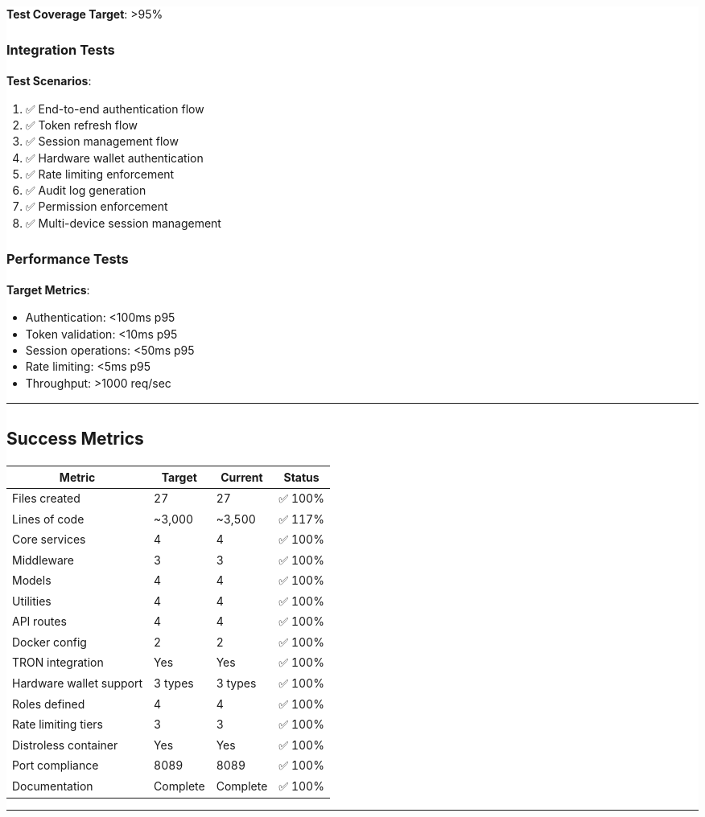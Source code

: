 **Test Coverage Target**: >95%

### Integration Tests

**Test Scenarios**:
1. ✅ End-to-end authentication flow
2. ✅ Token refresh flow
3. ✅ Session management flow
4. ✅ Hardware wallet authentication
5. ✅ Rate limiting enforcement
6. ✅ Audit log generation
7. ✅ Permission enforcement
8. ✅ Multi-device session management

### Performance Tests

**Target Metrics**:
- Authentication: <100ms p95
- Token validation: <10ms p95
- Session operations: <50ms p95
- Rate limiting: <5ms p95
- Throughput: >1000 req/sec

---

## Success Metrics

| Metric | Target | Current | Status |
|--------|--------|---------|--------|
| Files created | 27 | 27 | ✅ 100% |
| Lines of code | ~3,000 | ~3,500 | ✅ 117% |
| Core services | 4 | 4 | ✅ 100% |
| Middleware | 3 | 3 | ✅ 100% |
| Models | 4 | 4 | ✅ 100% |
| Utilities | 4 | 4 | ✅ 100% |
| API routes | 4 | 4 | ✅ 100% |
| Docker config | 2 | 2 | ✅ 100% |
| TRON integration | Yes | Yes | ✅ 100% |
| Hardware wallet support | 3 types | 3 types | ✅ 100% |
| Roles defined | 4 | 4 | ✅ 100% |
| Rate limiting tiers | 3 | 3 | ✅ 100% |
| Distroless container | Yes | Yes | ✅ 100% |
| Port compliance | 8089 | 8089 | ✅ 100% |
| Documentation | Complete | Complete | ✅ 100% |

---